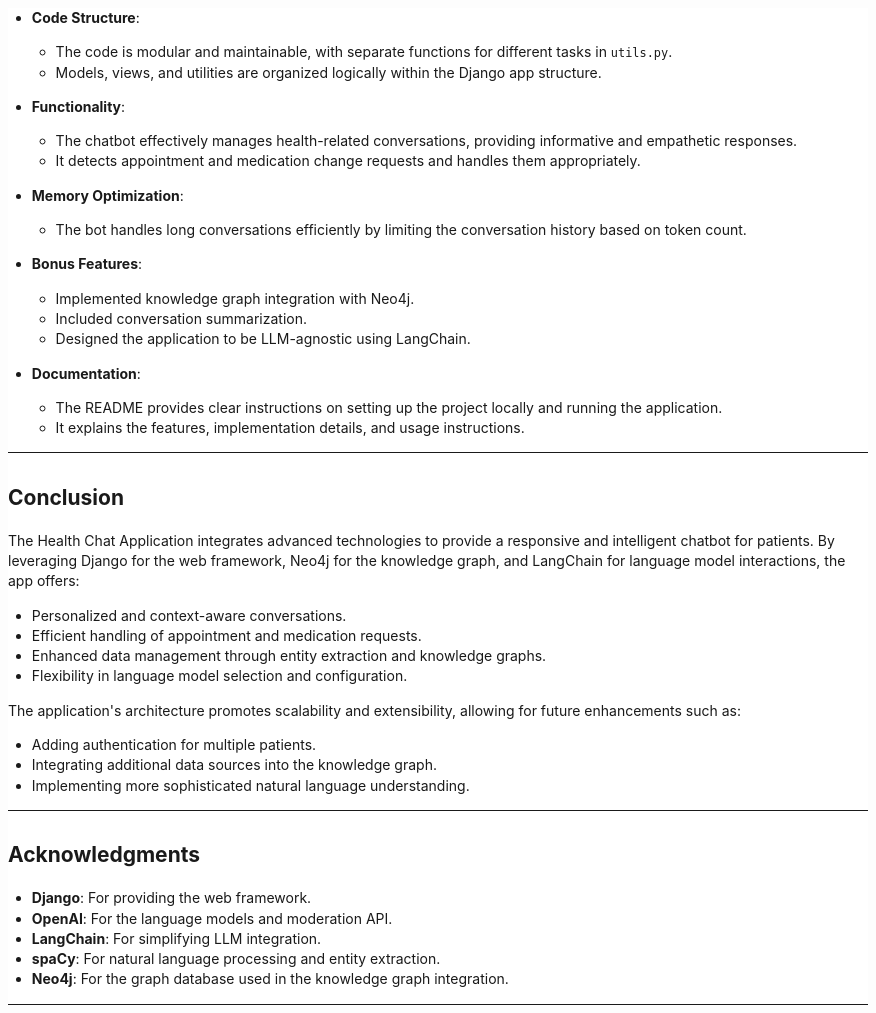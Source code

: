 - **Code Structure**:
  - The code is modular and maintainable, with separate functions for different tasks in `utils.py`.
  - Models, views, and utilities are organized logically within the Django app structure.

- **Functionality**:
  - The chatbot effectively manages health-related conversations, providing informative and empathetic responses.
  - It detects appointment and medication change requests and handles them appropriately.

- **Memory Optimization**:
  - The bot handles long conversations efficiently by limiting the conversation history based on token count.

- **Bonus Features**:
  - Implemented knowledge graph integration with Neo4j.
  - Included conversation summarization.
  - Designed the application to be LLM-agnostic using LangChain.

- **Documentation**:
  - The README provides clear instructions on setting up the project locally and running the application.
  - It explains the features, implementation details, and usage instructions.

---

## Conclusion

The Health Chat Application integrates advanced technologies to provide a responsive and intelligent chatbot for patients. By leveraging Django for the web framework, Neo4j for the knowledge graph, and LangChain for language model interactions, the app offers:

- Personalized and context-aware conversations.
- Efficient handling of appointment and medication requests.
- Enhanced data management through entity extraction and knowledge graphs.
- Flexibility in language model selection and configuration.

The application's architecture promotes scalability and extensibility, allowing for future enhancements such as:

- Adding authentication for multiple patients.
- Integrating additional data sources into the knowledge graph.
- Implementing more sophisticated natural language understanding.

---

## Acknowledgments

- **Django**: For providing the web framework.
- **OpenAI**: For the language models and moderation API.
- **LangChain**: For simplifying LLM integration.
- **spaCy**: For natural language processing and entity extraction.
- **Neo4j**: For the graph database used in the knowledge graph integration.

---

